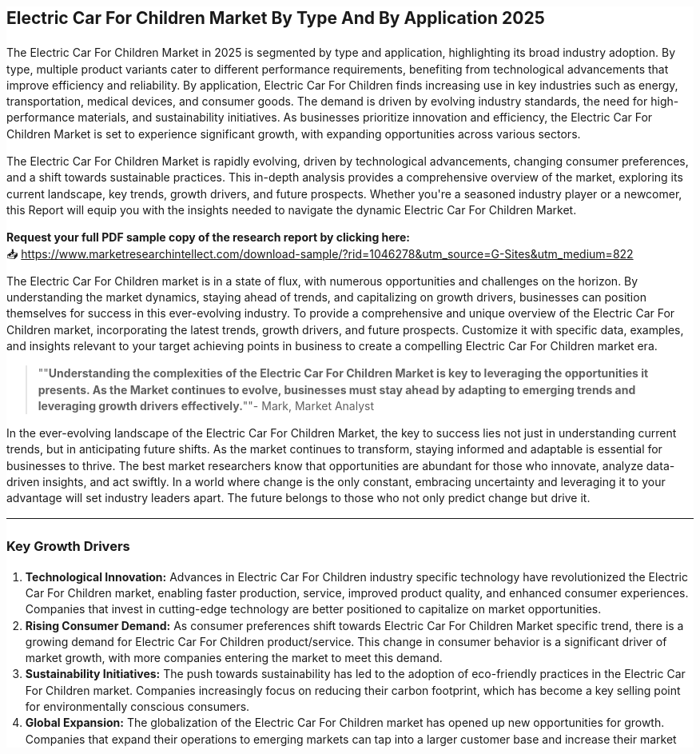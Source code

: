 <h2>Electric Car For Children Market&nbsp;By Type And By Application 2025</h2><p>The Electric Car For Children Market in 2025 is segmented by type and application, highlighting its broad industry adoption. By type, multiple product variants cater to different performance requirements, benefiting from technological advancements that improve efficiency and reliability. By application, Electric Car For Children finds increasing use in key industries such as energy, transportation, medical devices, and consumer goods. The demand is driven by evolving industry standards, the need for high-performance materials, and sustainability initiatives. As businesses prioritize innovation and efficiency, the Electric Car For Children Market is set to experience significant growth, with expanding opportunities across various sectors.</p><p><span class="">The Electric Car For Children Market is rapidly evolving, driven by technological advancements, changing consumer preferences, and a shift towards sustainable practices. This in-depth analysis provides a comprehensive overview of the market, exploring its current landscape, key trends, growth drivers, and future prospects. Whether you're a seasoned industry player or a newcomer, this Report will equip you with the insights needed to navigate the dynamic Electric Car For Children Market.&nbsp;</span></p><div class="article-main__content" data-test-id="publishing-text-block"><p><span class="font-[700]"><strong>Request your full PDF sample copy of the research report by clicking here:</strong>📥&nbsp;</span><span class=""><a href="https://www.marketresearchintellect.com/download-sample/?rid=1046278&amp;utm_source=G-Sites&amp;utm_medium=822" target="_blank" data-tracking-control-name="article-ssr-frontend-pulse_little-text-block" data-tracking-will-navigate="" data-test-link="">https://www.marketresearchintellect.com/download-sample/?rid=1046278&amp;utm_source=G-Sites&amp;utm_medium=822</a></span></p></div><div class="article-main__content" data-test-id="publishing-text-block"><p><span class="">The Electric Car For Children market is in a state of flux, with numerous opportunities and challenges on the horizon. By understanding the market dynamics, staying ahead of trends, and capitalizing on growth drivers, businesses can position themselves for success in this ever-evolving industry. To provide a comprehensive and unique overview of the Electric Car For Children market, incorporating the latest trends, growth drivers, and future prospects. Customize it with specific data, examples, and insights relevant to your target achieving points in business to create a compelling Electric Car For Children market era.</span></p></div><div class="article-main__content" data-test-id="publishing-text-block"><blockquote class="w-auto"><span class="">""<strong>Understanding the complexities of the Electric Car For Children Market is key to leveraging the opportunities it presents. As the Market continues to evolve, businesses must stay ahead by adapting to emerging trends and leveraging growth drivers effectively.</strong>""- Mark, Market Analyst</span></blockquote></div><div class="article-main__content" data-test-id="publishing-text-block"><p><span class="">In the ever-evolving landscape of the Electric Car For Children Market, the key to success lies not just in understanding current trends, but in anticipating future shifts. As the market continues to transform, staying informed and adaptable is essential for businesses to thrive. The best market researchers know that opportunities are abundant for those who innovate, analyze data-driven insights, and act swiftly. In a world where change is the only constant, embracing uncertainty and leveraging it to your advantage will set industry leaders apart. The future belongs to those who not only predict change but drive it.</span></p></div><hr class="my-[3.2rem] mx-auto h-[1px] border-0 bg-black-a16" data-test-id="publishing-divider-block" /><div class="article-main__content" data-test-id="publishing-text-block"><h3><span class="">Key Growth Drivers</span></h3></div><div class="article-main__content" data-test-id="publishing-text-block"><ol><li><strong><span class="font-[700]">Technological Innovation</span></strong><span class=""><strong>:</strong> Advances in Electric Car For Children industry specific technology have revolutionized the Electric Car For Children market, enabling faster production, service, improved product quality, and enhanced consumer experiences. Companies that invest in cutting-edge technology are better positioned to capitalize on market opportunities.</span></li><li><strong><span class="font-[700]">Rising Consumer Demand</span></strong><span class=""><strong>:</strong> As consumer preferences shift towards Electric Car For Children Market specific trend, there is a growing demand for Electric Car For Children product/service. This change in consumer behavior is a significant driver of market growth, with more companies entering the market to meet this demand.</span></li><li><strong><span class="font-[700]">Sustainability Initiatives</span></strong><span class=""><strong>:</strong> The push towards sustainability has led to the adoption of eco-friendly practices in the Electric Car For Children market. Companies increasingly focus on reducing their carbon footprint, which has become a key selling point for environmentally conscious consumers.</span></li><li><strong><span class="font-[700]">Global Expansion</span></strong><span class=""><strong>:</strong> The globalization of the Electric Car For Children market has opened up new opportunities for growth. Companies that expand their operations to emerging markets can tap into a larger customer base and increase their market